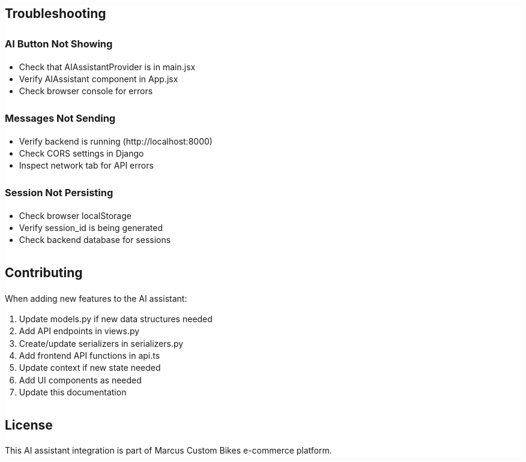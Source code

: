 ## Troubleshooting

### AI Button Not Showing
- Check that AIAssistantProvider is in main.jsx
- Verify AIAssistant component in App.jsx
- Check browser console for errors

### Messages Not Sending
- Verify backend is running (http://localhost:8000)
- Check CORS settings in Django
- Inspect network tab for API errors

### Session Not Persisting
- Check browser localStorage
- Verify session_id is being generated
- Check backend database for sessions

## Contributing

When adding new features to the AI assistant:

1. Update models.py if new data structures needed
2. Add API endpoints in views.py
3. Create/update serializers in serializers.py
4. Add frontend API functions in api.ts
5. Update context if new state needed
6. Add UI components as needed
7. Update this documentation

## License

This AI assistant integration is part of Marcus Custom Bikes e-commerce platform.
